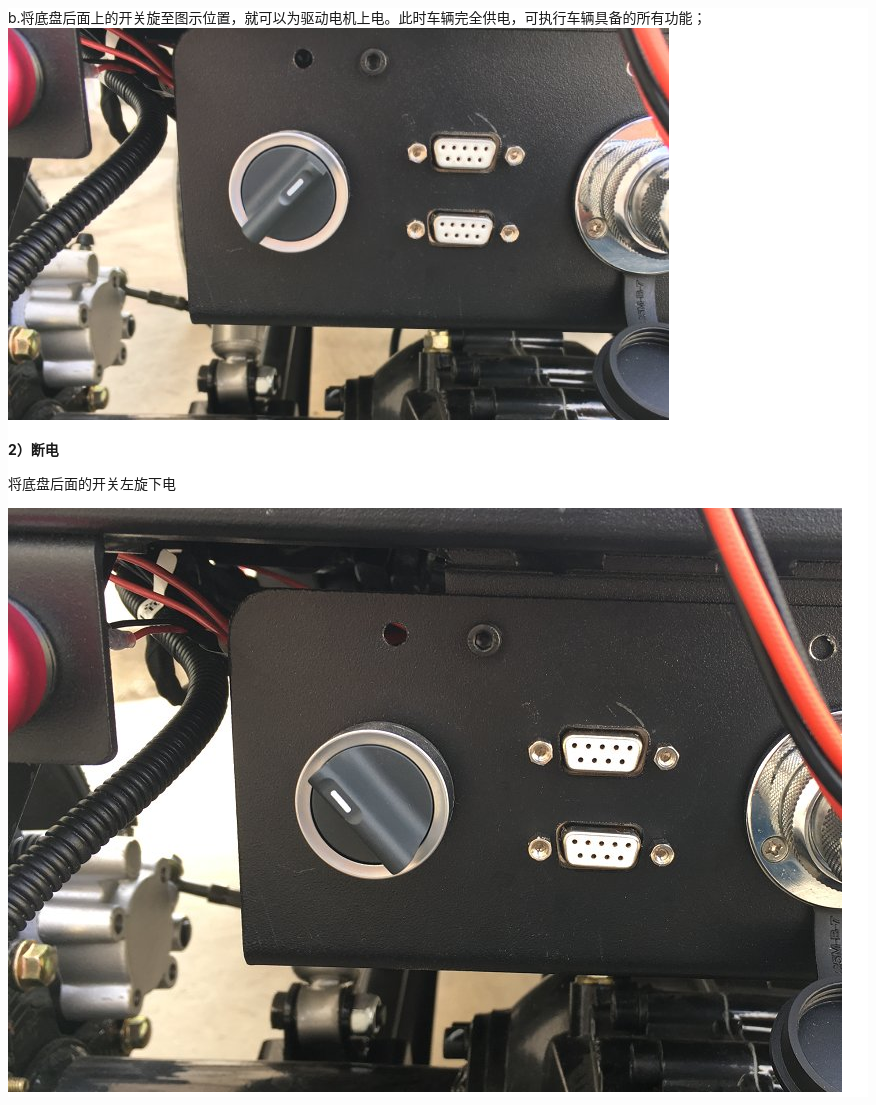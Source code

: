 b.将底盘后面上的开关旋至图示位置，就可以为驱动电机上电。此时车辆完全供电，可执行车辆具备的所有功能；![CanLine_3.png](./images/CanLine_3.jpg)

**2）断电**

将底盘后面的开关左旋下电

![CanLine_4](./images/CanLine_4.jpg)
